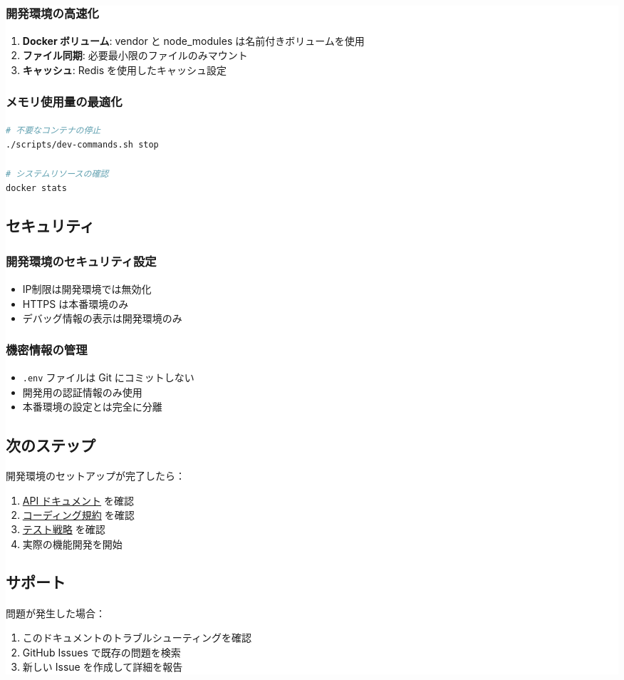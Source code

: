 ### 開発環境の高速化

1. **Docker ボリューム**: vendor と node_modules は名前付きボリュームを使用
2. **ファイル同期**: 必要最小限のファイルのみマウント
3. **キャッシュ**: Redis を使用したキャッシュ設定

### メモリ使用量の最適化

```bash
# 不要なコンテナの停止
./scripts/dev-commands.sh stop

# システムリソースの確認
docker stats
```

## セキュリティ

### 開発環境のセキュリティ設定

- IP制限は開発環境では無効化
- HTTPS は本番環境のみ
- デバッグ情報の表示は開発環境のみ

### 機密情報の管理

- `.env` ファイルは Git にコミットしない
- 開発用の認証情報のみ使用
- 本番環境の設定とは完全に分離

## 次のステップ

開発環境のセットアップが完了したら：

1. [API ドキュメント](docs/api.md) を確認
2. [コーディング規約](docs/coding-standards.md) を確認
3. [テスト戦略](docs/testing.md) を確認
4. 実際の機能開発を開始

## サポート

問題が発生した場合：

1. このドキュメントのトラブルシューティングを確認
2. GitHub Issues で既存の問題を検索
3. 新しい Issue を作成して詳細を報告
